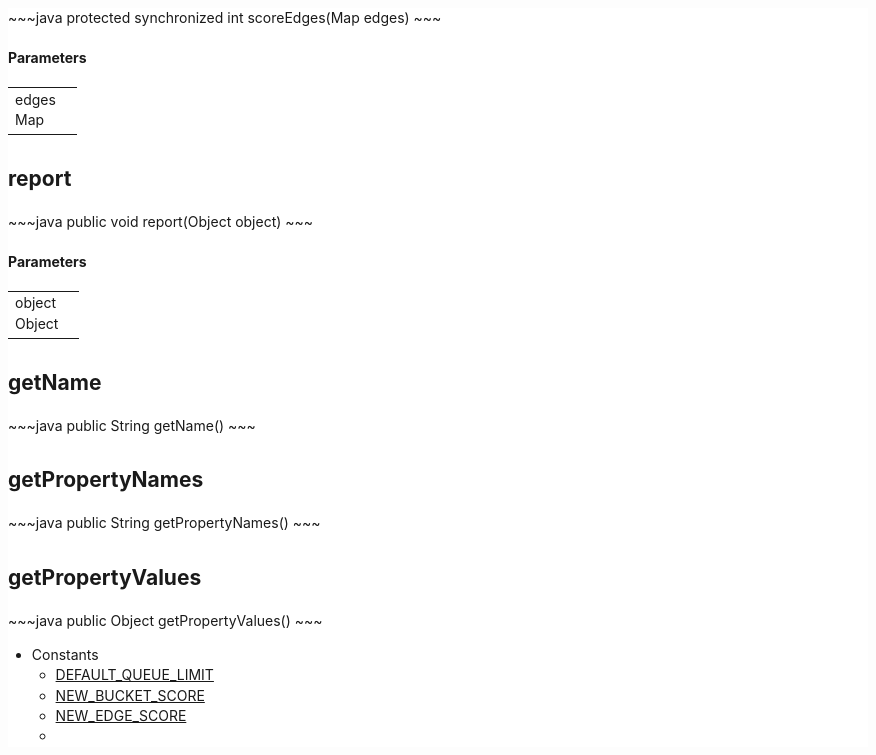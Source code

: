 <div markdown="1">
~~~java
protected synchronized int scoreEdges(Map edges)
~~~
</div>
<h4>Parameters</h4>
<table class="parameters">
<tbody>
<tr>
<td>
edges<br/><span class="paramtype">Map</span></td>
<td>
</td>
</tr>
</tbody>
</table>
<h2><a class="anchor" name="report"></a>report</h2>
<div markdown="1">
~~~java
public void report(Object object)
~~~
</div>
<h4>Parameters</h4>
<table class="parameters">
<tbody>
<tr>
<td>
object<br/><span class="paramtype">Object</span></td>
<td>
</td>
</tr>
</tbody>
</table>
<h2><a class="anchor" name="getName"></a>getName</h2>
<div markdown="1">
~~~java
public String getName()
~~~
</div>
<h2><a class="anchor" name="getPropertyNames"></a>getPropertyNames</h2>
<div markdown="1">
~~~java
public String getPropertyNames()
~~~
</div>
<h2><a class="anchor" name="getPropertyValues"></a>getPropertyValues</h2>
<div markdown="1">
~~~java
public Object getPropertyValues()
~~~
</div>
</section>
<section class="apitoc">
<ul class="section-nav">
<li class="toc-entry toc-h2">
Constants<ul>
<li class="toc-entry toc-h3">
<a href="{{ '/api/FeedbackXFuzzerFactory.FeedbackXFuzzerManager/' | relative_url }}#DEFAULT_QUEUE_LIMIT">DEFAULT_QUEUE_LIMIT</a></li>
<li class="toc-entry toc-h3">
<a href="{{ '/api/FeedbackXFuzzerFactory.FeedbackXFuzzerManager/' | relative_url }}#NEW_BUCKET_SCORE">NEW_BUCKET_SCORE</a></li>
<li class="toc-entry toc-h3">
<a href="{{ '/api/FeedbackXFuzzerFactory.FeedbackXFuzzerManager/' | relative_url }}#NEW_EDGE_SCORE">NEW_EDGE_SCORE</a></li>
<li class="toc-entry toc-h3">
